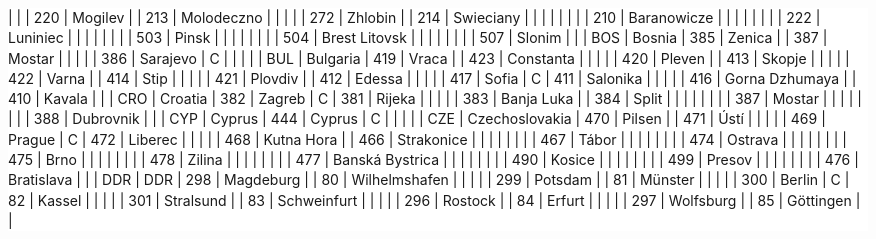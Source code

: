 |         |                         | 220                | Mogilev            |         | 213             | Molodeczno                |     |
|         |                         | 272                | Zhlobin            |         | 214             | Swieciany                 |     |
|         |                         |                    |                    |         | 210             | Baranowicze               |     |
|         |                         |                    |                    |         | 222             | Luniniec                  |     |
|         |                         |                    |                    |         | 503             | Pinsk                     |     |
|         |                         |                    |                    |         | 504             | Brest Litovsk             |     |
|         |                         |                    |                    |         | 507             | Slonim                    |     |
| BOS     | Bosnia                  | 385                | Zenica             |         | 387             | Mostar                    |     |
|         |                         | 386                | Sarajevo           | C       |                 |                           |     |
| BUL     | Bulgaria                | 419                | Vraca              |         | 423             | Constanta                 |     |
|         |                         | 420                | Pleven             |         | 413             | Skopje                    |     |
|         |                         | 422                | Varna              |         | 414             | Stip                      |     |
|         |                         | 421                | Plovdiv            |         | 412             | Edessa                    |     |
|         |                         | 417                | Sofia              | C       | 411             | Salonika                  |     |
|         |                         | 416                | Gorna Dzhumaya     |         | 410             | Kavala                    |     |
| CRO     | Croatia                 | 382                | Zagreb             | C       | 381             | Rijeka                    |     |
|         |                         | 383                | Banja Luka         |         | 384             | Split                     |     |
|         |                         |                    |                    |         | 387             | Mostar                    |     |
|         |                         |                    |                    |         | 388             | Dubrovnik                 |     |
| CYP     | Cyprus                  | 444                | Cyprus             | C       |                 |                           |     |
| CZE     | Czechoslovakia          | 470                | Pilsen             |         | 471             | Ústí                      |     |
|         |                         | 469                | Prague             | C       | 472             | Liberec                   |     |
|         |                         | 468                | Kutna Hora         |         | 466             | Strakonice                |     |
|         |                         |                    |                    |         | 467             | Tábor                     |     |
|         |                         |                    |                    |         | 474             | Ostrava                   |     |
|         |                         |                    |                    |         | 475             | Brno                      |     |
|         |                         |                    |                    |         | 478             | Zilina                    |     |
|         |                         |                    |                    |         | 477             | Banská Bystrica           |     |
|         |                         |                    |                    |         | 490             | Kosice                    |     |
|         |                         |                    |                    |         | 499             | Presov                    |     |
|         |                         |                    |                    |         | 476             | Bratislava                |     |
| DDR     | DDR                     | 298                | Magdeburg          |         | 80              | Wilhelmshafen             |     |
|         |                         | 299                | Potsdam            |         | 81              | Münster                   |     |
|         |                         | 300                | Berlin             | C       | 82              | Kassel                    |     |
|         |                         | 301                | Stralsund          |         | 83              | Schweinfurt               |     |
|         |                         | 296                | Rostock            |         | 84              | Erfurt                    |     |
|         |                         | 297                | Wolfsburg          |         | 85              | Göttingen                 |     |